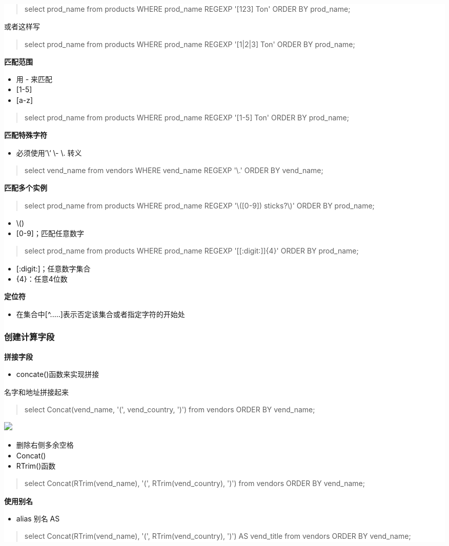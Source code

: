 > select prod_name from products WHERE prod_name REGEXP '[123] Ton' ORDER BY prod_name;


或者这样写

> select prod_name from products WHERE prod_name REGEXP '[1|2|3] Ton' ORDER BY prod_name;



**匹配范围**
- 用 - 来匹配
- [1-5]
- [a-z]


> select prod_name from products WHERE prod_name REGEXP '[1-5] Ton' ORDER BY prod_name;

**匹配特殊字符**

- 必须使用’\\‘   \\-     \\.    转义
> select vend_name from vendors WHERE vend_name REGEXP '\\.' ORDER BY vend_name;


**匹配多个实例**

> select prod_name from products WHERE prod_name REGEXP '\\([0-9]) sticks?\\)' ORDER BY prod_name;

- \\()
- [0-9]；匹配任意数字

> select prod_name from products WHERE prod_name REGEXP '[[:digit:]]{4}' ORDER BY prod_name;

- [:digit:]；任意数字集合
- {4}：任意4位数

**定位符**

- 在集合中[^.....]表示否定该集合或者指定字符的开始处


### **创建计算字段**


**拼接字段**

 - concate()函数来实现拼接

名字和地址拼接起来

> select Concat(vend_name, '(', vend_country, ')') from vendors ORDER BY vend_name;

![](http://m.qpic.cn/psb?/V10WDaE22S84Sl/2X5hE2XwrYRfHFpKuTP4XBAP*CE5G3JS*LgO8krHWtY!/b/dFYBAAAAAAAA&bo=mgMDAQAAAAADB7k!&rf=viewer_4)


- 删除右侧多余空格
- Concat()
- RTrim()函数

>  select Concat(RTrim(vend_name), '(', RTrim(vend_country), ')') from vendors ORDER BY vend_name;

**使用别名**
- alias 别名 AS

> select Concat(RTrim(vend_name), '(', RTrim(vend_country), ')') AS vend_title from vendors ORDER BY vend_name;
